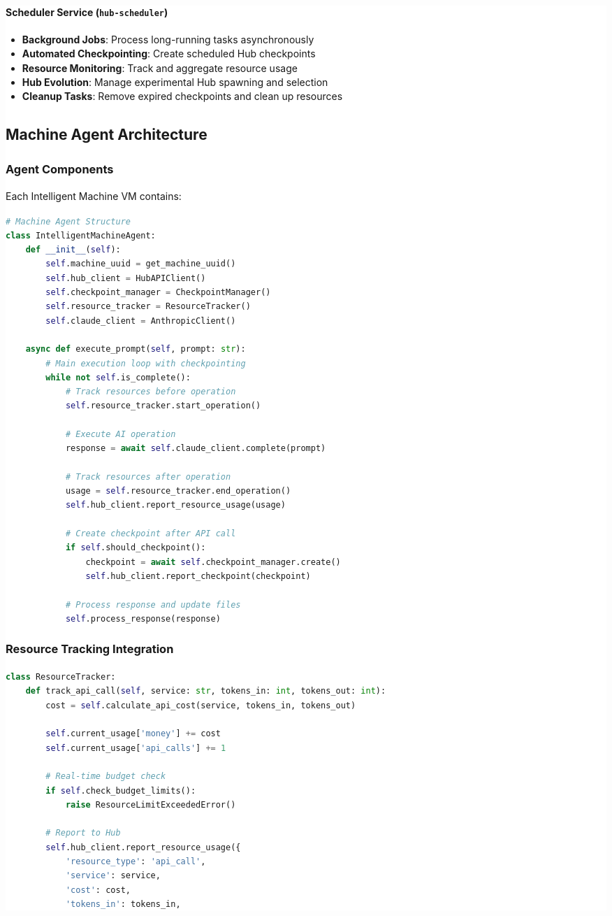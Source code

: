 #### Scheduler Service (`hub-scheduler`)
- **Background Jobs**: Process long-running tasks asynchronously
- **Automated Checkpointing**: Create scheduled Hub checkpoints
- **Resource Monitoring**: Track and aggregate resource usage
- **Hub Evolution**: Manage experimental Hub spawning and selection
- **Cleanup Tasks**: Remove expired checkpoints and clean up resources

## Machine Agent Architecture

### Agent Components
Each Intelligent Machine VM contains:

```python
# Machine Agent Structure
class IntelligentMachineAgent:
    def __init__(self):
        self.machine_uuid = get_machine_uuid()
        self.hub_client = HubAPIClient()
        self.checkpoint_manager = CheckpointManager()
        self.resource_tracker = ResourceTracker()
        self.claude_client = AnthropicClient()
        
    async def execute_prompt(self, prompt: str):
        # Main execution loop with checkpointing
        while not self.is_complete():
            # Track resources before operation
            self.resource_tracker.start_operation()
            
            # Execute AI operation
            response = await self.claude_client.complete(prompt)
            
            # Track resources after operation
            usage = self.resource_tracker.end_operation()
            self.hub_client.report_resource_usage(usage)
            
            # Create checkpoint after API call
            if self.should_checkpoint():
                checkpoint = await self.checkpoint_manager.create()
                self.hub_client.report_checkpoint(checkpoint)
            
            # Process response and update files
            self.process_response(response)
```

### Resource Tracking Integration
```python
class ResourceTracker:
    def track_api_call(self, service: str, tokens_in: int, tokens_out: int):
        cost = self.calculate_api_cost(service, tokens_in, tokens_out)
        
        self.current_usage['money'] += cost
        self.current_usage['api_calls'] += 1
        
        # Real-time budget check
        if self.check_budget_limits():
            raise ResourceLimitExceededError()
        
        # Report to Hub
        self.hub_client.report_resource_usage({
            'resource_type': 'api_call',
            'service': service,
            'cost': cost,
            'tokens_in': tokens_in,
```